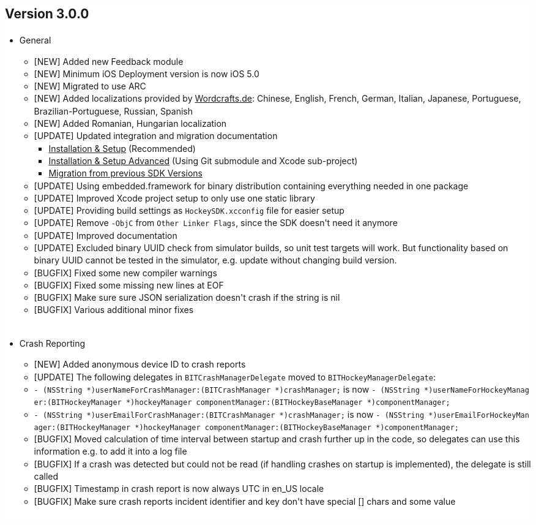 
## Version 3.0.0

- General

	- [NEW] Added new Feedback module
	- [NEW] Minimum iOS Deployment version is now iOS 5.0
	- [NEW] Migrated to use ARC
	- [NEW] Added localizations provided by [Wordcrafts.de](http://wordcrafts.de):
	Chinese, English, French, German, Italian, Japanese, Portuguese, Brazilian-Portuguese, Russian, Spanish
	- [NEW] Added Romanian, Hungarian localization
	- [UPDATE] Updated integration and migration documentation
      - [Installation & Setup](http://www.hockeyapp.net/help/sdk/ios/3.0.0/docs/docs/Guide-Installation-Setup.html) (Recommended)
      - [Installation & Setup Advanced](http://www.hockeyapp.net/help/sdk/ios/3.0.0/docs/docs/Guide-Installation-Setup-Advanced.html) (Using Git submodule and Xcode sub-project)
      - [Migration from previous SDK Versions](http://www.hockeyapp.net/help/sdk/ios/3.0.0/docs/docs/Guide-Migration-Kits.html)
	- [UPDATE] Using embedded.framework for binary distribution containing everything needed in one package
	- [UPDATE] Improved Xcode project setup to only use one static library
	- [UPDATE] Providing build settings as `HockeySDK.xcconfig` file for easier setup
	- [UPDATE] Remove `-ObjC` from `Other Linker Flags`, since the SDK doesn't need it anymore
	- [UPDATE] Improved documentation
	- [UPDATE] Excluded binary UUID check from simulator builds, so unit test targets will work. But functionality based on binary UUID cannot be tested in the simulator, e.g. update without changing build version.
	- [BUGFIX] Fixed some new compiler warnings
	- [BUGFIX] Fixed some missing new lines at EOF
	- [BUGFIX] Make sure sure JSON serialization doesn't crash if the string is nil
	- [BUGFIX] Various additional minor fixes
	<br /><br/>

- Crash Reporting

	- [NEW] Added anonymous device ID to crash reports
	- [UPDATE] The following delegates in `BITCrashManagerDelegate` moved to `BITHockeyManagerDelegate`:
	- `- (NSString *)userNameForCrashManager:(BITCrashManager *)crashManager;` is now `- (NSString *)userNameForHockeyManager:(BITHockeyManager *)hockeyManager componentManager:(BITHockeyBaseManager *)componentManager;`
	- `- (NSString *)userEmailForCrashManager:(BITCrashManager *)crashManager;` is now `- (NSString *)userEmailForHockeyManager:(BITHockeyManager *)hockeyManager componentManager:(BITHockeyBaseManager *)componentManager;`
	- [BUGFIX] Moved calculation of time interval between startup and crash further up in the code, so delegates can use this information e.g. to add it into a log file
	- [BUGFIX] If a crash was detected but could not be read (if handling crashes on startup is implemented), the delegate is still called
	- [BUGFIX] Timestamp in crash report is now always UTC in en_US locale
	- [BUGFIX] Make sure crash reports incident identifier and key don't have special [] chars and some value
	<br /><br/>
